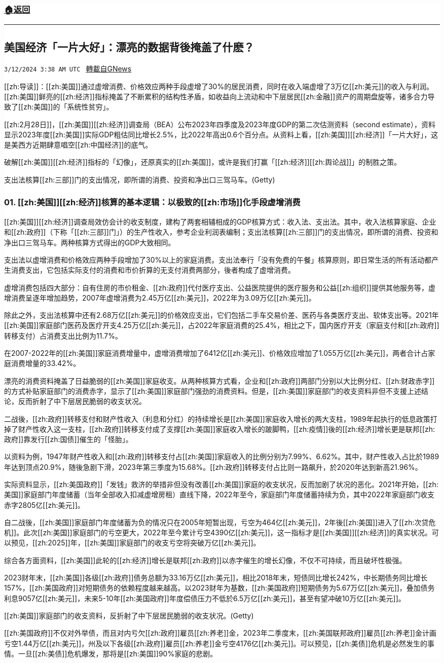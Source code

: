 ###  [:house:返回](README.md)
---


## 美国经济「一片大好」：漂亮的数据背後掩盖了什麽？
`3/12/2024 3:38 AM UTC ` [轉載自GNews](https://gnews.org/articles/2386163)

[[zh:导读]]：[[zh:美国]]通过虚增消费、价格效应两种手段虚增了30%的居民消费，同时在收入端虚增了3万亿[[zh:美元]]的收入与利润。[[zh:美国]]鲜亮的[[zh:经济]]指标掩盖了不断累积的结构性矛盾，如收益向上流动和中下层居民[[zh:金融]]资产的周期盘旋等，诸多合力导致了[[zh:美国]]的「系统性贫穷」。

[[zh:2月28日]]，[[zh:美国]][[zh:经济]]调查局（BEA）公布2023年四季度及2023年度GDP的第二次估测资料（second estimate），资料显示2023年度[[zh:美国]]实际GDP粗估同比增长2.5%，比2022年高出0.6个百分点。从资料上看，[[zh:美国]][[zh:经济]]「一片大好」，这是美西方近期肆意唱空[[zh:中国经济]]的底气。

破解[[zh:美国]][[zh:经济]]指标的「幻像」，还原真实的[[zh:美国]]，或许是我们打赢「[[zh:经济]][[zh:舆论战]]」的制胜之策。

支出法核算[[zh:三部]]门的支出情况，即所谓的消费、投资和净出口三驾马车。(Getty)

### 01. [[zh:美国]][[zh:经济]]核算的基本逻辑：以极致的[[zh:市场]]化手段虚增消费

[[zh:美国]][[zh:经济]]调查局效仿会计的收支制度，建构了两套相辅相成的GDP核算方式：收入法、支出法。其中，收入法核算家庭、企业和[[zh:政府]]（下称「[[zh:三部]]门」）的生产性收入，参考企业利润表编制；支出法核算[[zh:三部]]门的支出情况，即所谓的消费、投资和净出口三驾马车。两种核算方式得出的GDP大致相同。

支出法以虚增消费和价格效应两种手段增加了30%以上的家庭消费。支出法奉行「没有免费的午餐」核算原则，即日常生活的所有活动都产生消费支出，它包括实际支付的消费和市价折算的无支付消费两部分，後者构成了虚增消费。

虚增消费包括四大部分：自有住房的市价租金、[[zh:政府]]代付医疗支出、公益医院提供的医疗服务和公益[[zh:组织]]提供其他服务等，虚增消费呈逐年增加趋势，2007年虚增消费为2.45万亿[[zh:美元]]，2022年为3.09万亿[[zh:美元]]。

除此之外，支出法核算中还有2.68万亿[[zh:美元]]的价格效应支出，它们包括二手车交易价差、医药与各类医疗支出、软体支出等。2021年[[zh:美国]]家庭部门医药及医疗开支4.25万亿[[zh:美元]]，占2022年家庭消费的25.4%，相比之下，国内医疗开支（家庭支付和[[zh:政府]]转移支付）占消费支出比例为11.7%。

在2007-2022年的[[zh:美国]]家庭消费增量中，虚增消费增加了6412亿[[zh:美元]]、价格效应增加了1.055万亿[[zh:美元]]，两者合计占家庭消费增量的33.42%。

漂亮的消费资料掩盖了日益脆弱的[[zh:美国]]家庭收支。从两种核算方式看，企业和[[zh:政府]]两部门分别以大比例分红、[[zh:财政赤字]]的方式补贴家庭部门的消费赤字，显示了[[zh:美国]]家庭部门强劲的消费资料。但是，[[zh:美国]]家庭部门的收支资料非但不支援上述结论，反而折射了中下层居民脆弱的收支状况。

二战後，[[zh:政府]]转移支付和财产性收入（利息和分红）的持续增长是[[zh:美国]]家庭收入增长的两大支柱，1989年起执行的低息政策打掉了财产性收入这一支柱，[[zh:政府]]转移支付成了支撑[[zh:美国]]家庭收入增长的跛脚鸭，[[zh:疫情]]後的[[zh:经济]]增长更是联邦[[zh:政府]]靠发行[[zh:国债]]催生的「怪胎」。

以资料为例，1947年财产性收入和[[zh:政府]]转移支付占[[zh:美国]]家庭收入的比例分别为7.99%、6.62%。其中，财产性收入占比於1989年达到顶点20.9%，随後急剧下滑，2023年第三季度为15.68%。[[zh:政府]]转移支付占比则一路飙升，於2020年达到新高21.96%。

实际资料显示，[[zh:美国政府]]「发钱」救济的举措非但没有改善[[zh:美国]]家庭的收支状况，反而加剧了状况的恶化。2021年开始，[[zh:美国]]家庭部门年度储蓄（当年全部收入扣减虚增房租）直线下降，2022年至今，家庭部门年度储蓄持续为负，其中2022年家庭部门收支赤字2805亿[[zh:美元]]。

自二战後，[[zh:美国]]家庭部门年度储蓄为负的情况只在2005年短暂出现，亏空为464亿[[zh:美元]]，2年後[[zh:美国]]进入了[[zh:次贷危机]]。此次[[zh:美国]]家庭部门的亏空更大，2022年至今累计亏空4390亿[[zh:美元]]，这一指标才是[[zh:美国]][[zh:经济]]的真实状况。可以预见，[[zh:2025]]年，[[zh:美国]]家庭部门的收支亏空将突破万亿[[zh:美元]]。

综合各方面资料，[[zh:美国]]此轮的[[zh:经济]]增长是联邦[[zh:政府]]以赤字催生的增长幻像，不仅不可持续，而且破坏性极强。

2023财年末，[[zh:美国]]各级[[zh:政府]]债务总额为33.16万亿[[zh:美元]]，相比2018年末，短债同比增长242%，中长期债务同比增长157%，[[zh:美国政府]]对短期债务的依赖程度越来越高。以2023财年为基数，[[zh:美国政府]]短期债务为5.67万亿[[zh:美元]]，叠加债务利息9057亿[[zh:美元]]，未来5-10年[[zh:美国政府]]年度偿债压力不低於6.5万亿[[zh:美元]]，甚至有望冲破10万亿[[zh:美元]]。

[[zh:美国]]家庭部门的收支资料，反折射了中下层居民脆弱的收支状况。(Getty)

[[zh:美国政府]]不仅对外举债，而且对内亏欠[[zh:政府]]雇员[[zh:养老]]金，2023年二季度末，[[zh:美国联邦政府]]雇员[[zh:养老]]金计画亏空1.44万亿[[zh:美元]]，州及以下各级[[zh:政府]]雇员[[zh:养老]]金亏空4176亿[[zh:美元]]。可以预见，[[zh:美债]]危机是必然发生的事情。一旦[[zh:美债]]危机爆发，那将是[[zh:美国]]90%家庭的悲剧。
